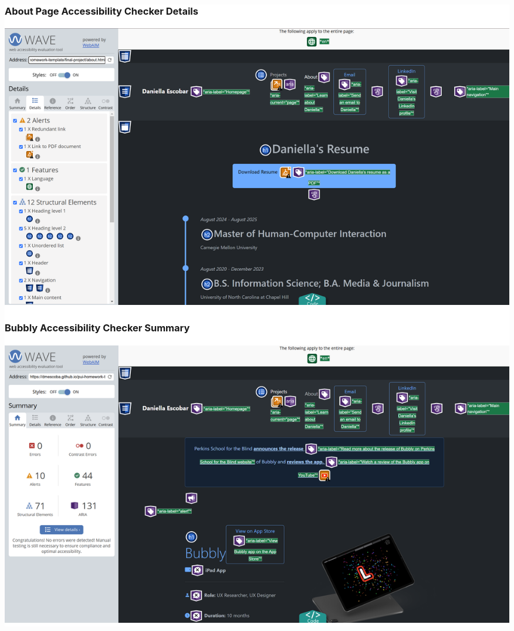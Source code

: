 ### About Page Accessibility Checker Details
![About Page Accessibility Checker Details](./imgs/about-details.png)

### Bubbly Accessibility Checker Summary
![Bubbly Accessibility Checker Summary](./imgs/bubbly-summary.png)
